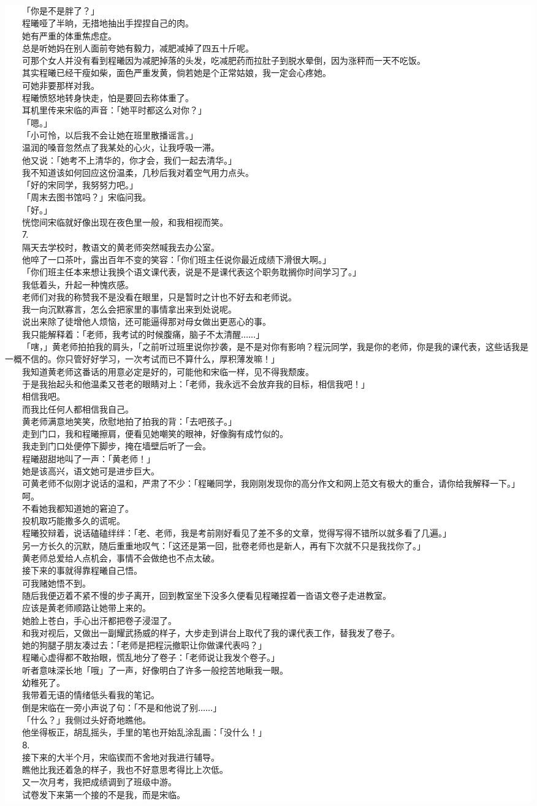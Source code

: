 &emsp;&emsp;「你是不是胖了？」  
&emsp;&emsp;程曦哑了半晌，无措地抽出手捏捏自己的肉。  
&emsp;&emsp;她有严重的体重焦虑症。  
&emsp;&emsp;总是听她妈在别人面前夸她有毅力，减肥减掉了四五十斤呢。  
&emsp;&emsp;可那个女人并没有看到程曦因为减肥掉落的头发，吃减肥药而拉肚子到脱水晕倒，因为涨秤而一天不吃饭。  
&emsp;&emsp;其实程曦已经干瘦如柴，面色严重发黄，倘若她是个正常姑娘，我一定会心疼她。  
&emsp;&emsp;可她非要那样对我。  
&emsp;&emsp;程曦愤怒地转身快走，怕是要回去称体重了。  
&emsp;&emsp;耳机里传来宋临的声音：「她平时都这么对你？」  
&emsp;&emsp;「嗯。」  
&emsp;&emsp;「小可怜，以后我不会让她在班里散播谣言。」  
&emsp;&emsp;温润的嗓音忽然点了我某处的心火，让我呼吸一滞。  
&emsp;&emsp;他又说：「她考不上清华的，你才会，我们一起去清华。」  
&emsp;&emsp;我不知道该如何回应这份温柔，几秒后我对着空气用力点头。  
&emsp;&emsp;「好的宋同学，我努努力吧。」  
&emsp;&emsp;「周末去图书馆吗？」宋临问我。  
&emsp;&emsp;「好。」  
&emsp;&emsp;恍惚间宋临就好像出现在夜色里一般，和我相视而笑。  
&emsp;&emsp;7.  
&emsp;&emsp;隔天去学校时，教语文的黄老师突然喊我去办公室。  
&emsp;&emsp;他啐了一口茶叶，露出百年不变的笑容：「你们班主任说你最近成绩下滑很大啊。」  
&emsp;&emsp;「你们班主任本来想让我换个语文课代表，说是不是课代表这个职务耽搁你时间学习了。」  
&emsp;&emsp;我低着头，升起一种愧疚感。  
&emsp;&emsp;老师们对我的称赞我不是没看在眼里，只是暂时之计也不好去和老师说。  
&emsp;&emsp;我一向沉默寡言，怎么会把家里的事情拿出来到处说呢。  
&emsp;&emsp;说出来除了徒增他人烦恼，还可能逼得那对母女做出更恶心的事。  
&emsp;&emsp;我只能解释着：「老师，我考试的时候腹痛，脑子不太清醒……」  
&emsp;&emsp;「嗐，」黄老师拍拍我的肩头，「之前听过班里说你抄袭，是不是对你有影响？程沅同学，我是你的老师，你是我的课代表，这些话我是一概不信的。你只管好好学习，一次考试而已不算什么，厚积薄发嘛！」  
&emsp;&emsp;我知道黄老师这番话的用意必定是好的，可能他和宋临一样，见不得我颓废。  
&emsp;&emsp;于是我抬起头和他温柔又苍老的眼睛对上：「老师，我永远不会放弃我的目标，相信我吧！」  
&emsp;&emsp;相信我吧。  
&emsp;&emsp;而我比任何人都相信我自己。  
&emsp;&emsp;黄老师满意地笑笑，欣慰地拍了拍我的背：「去吧孩子。」  
&emsp;&emsp;走到门口，我和程曦擦肩，便看见她嘲笑的眼神，好像胸有成竹似的。  
&emsp;&emsp;我走到门口处便停下脚步，掩在墙壁后听了一会。  
&emsp;&emsp;程曦甜甜地叫了一声：「黄老师！」  
&emsp;&emsp;她是该高兴，语文她可是进步巨大。  
&emsp;&emsp;可黄老师不似刚才说话的温和，严肃了不少：「程曦同学，我刚刚发现你的高分作文和网上范文有极大的重合，请你给我解释一下。」  
&emsp;&emsp;呵。  
&emsp;&emsp;不看她我都知道她的窘迫了。  
&emsp;&emsp;投机取巧能撒多久的谎呢。  
&emsp;&emsp;程曦狡辩着，说话磕磕绊绊：「老、老师，我是考前刚好看见了差不多的文章，觉得写得不错所以就多看了几遍。」  
&emsp;&emsp;另一方长久的沉默，随后重重地叹气：「这还是第一回，批卷老师也是新人，再有下次就不只是我找你了。」  
&emsp;&emsp;黄老师总爱给人点机会，事情不会做绝也不点太破。  
&emsp;&emsp;接下来的事就得靠程曦自己悟。  
&emsp;&emsp;可我赌她悟不到。  
&emsp;&emsp;随后我便迈着不紧不慢的步子离开，回到教室坐下没多久便看见程曦捏着一沓语文卷子走进教室。  
&emsp;&emsp;应该是黄老师顺路让她带上来的。  
&emsp;&emsp;她脸上苍白，手心出汗都把卷子浸湿了。  
&emsp;&emsp;和我对视后，又做出一副耀武扬威的样子，大步走到讲台上取代了我的课代表工作，替我发了卷子。  
&emsp;&emsp;她的狗腿子朋友凑过去：「老师是把程沅撤职让你做课代表吗？」  
&emsp;&emsp;程曦心虚得都不敢抬眼，慌乱地分了卷子：「老师说让我发个卷子。」  
&emsp;&emsp;听者意味深长地「哦」了一声，好像明白了许多一般挖苦地瞅我一眼。  
&emsp;&emsp;幼稚死了。  
&emsp;&emsp;我带着无语的情绪低头看我的笔记。  
&emsp;&emsp;倒是宋临在一旁小声说了句：「不是和他说了别……」  
&emsp;&emsp;「什么？」我侧过头好奇地瞧他。  
&emsp;&emsp;他坐得板正，胡乱摇头，手里的笔也开始乱涂乱画：「没什么！」  
&emsp;&emsp;8.  
&emsp;&emsp;接下来的大半个月，宋临锲而不舍地对我进行辅导。  
&emsp;&emsp;瞧他比我还着急的样子，我也不好意思考得比上次低。  
&emsp;&emsp;又一次月考，我把成绩调到了班级中游。  
&emsp;&emsp;试卷发下来第一个接的不是我，而是宋临。  